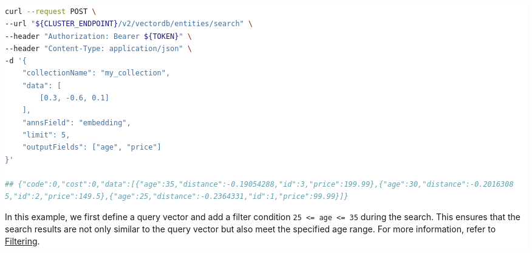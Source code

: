 ```bash
curl --request POST \
--url "${CLUSTER_ENDPOINT}/v2/vectordb/entities/search" \
--header "Authorization: Bearer ${TOKEN}" \
--header "Content-Type: application/json" \
-d '{
    "collectionName": "my_collection",
    "data": [
        [0.3, -0.6, 0.1]
    ],
    "annsField": "embedding",
    "limit": 5,
    "outputFields": ["age", "price"]
}'

## {"code":0,"cost":0,"data":[{"age":35,"distance":-0.19054288,"id":3,"price":199.99},{"age":30,"distance":-0.20163085,"id":2,"price":149.5},{"age":25,"distance":-0.2364331,"id":1,"price":99.99}]}
```

In this example, we first define a query vector and add a filter condition `25 <= age <= 35` during the search. This ensures that the search results are not only similar to the query vector but also meet the specified age range. For more information, refer to [Filtering](filtering).